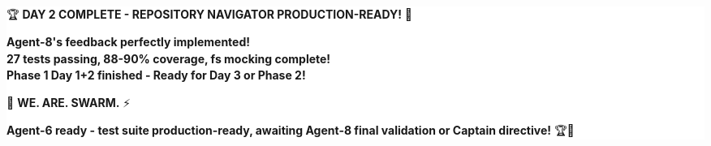 
🏆 **DAY 2 COMPLETE - REPOSITORY NAVIGATOR PRODUCTION-READY!** 🚀

**Agent-8's feedback perfectly implemented!**  
**27 tests passing, 88-90% coverage, fs mocking complete!**  
**Phase 1 Day 1+2 finished - Ready for Day 3 or Phase 2!**

🐝 **WE. ARE. SWARM.** ⚡

**Agent-6 ready - test suite production-ready, awaiting Agent-8 final validation or Captain directive!** 🏆💎

